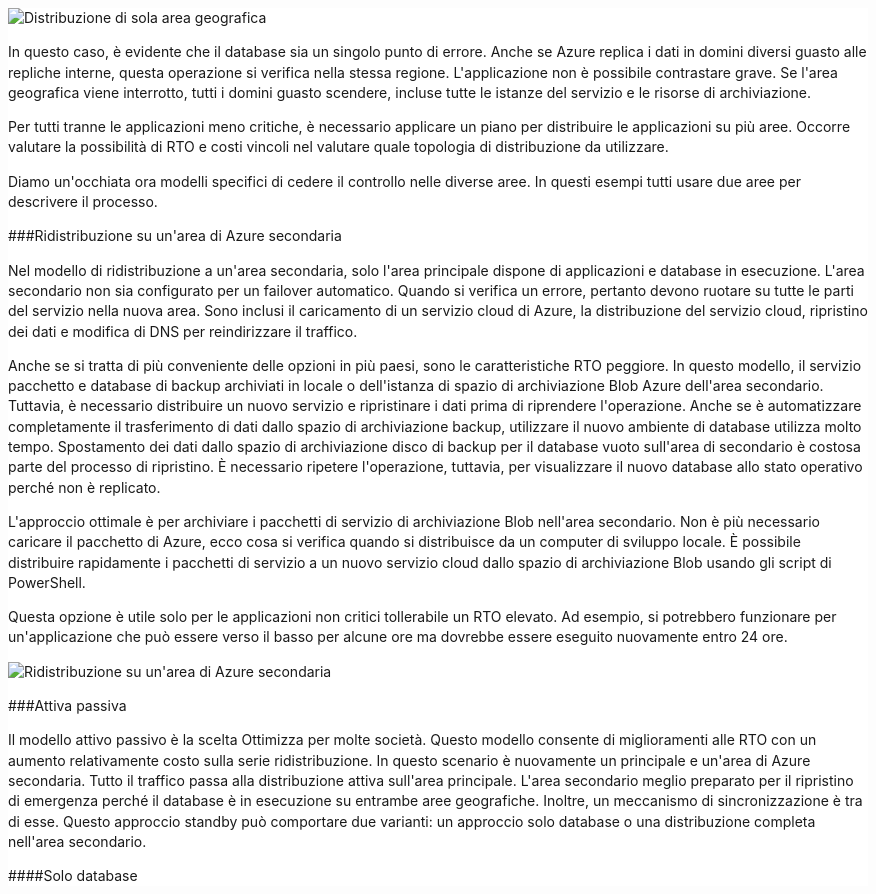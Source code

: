 ![Distribuzione di sola area geografica](./media/resiliency-disaster-recovery-azure-applications/single-region-deployment.png)

In questo caso, è evidente che il database sia un singolo punto di errore. Anche se Azure replica i dati in domini diversi guasto alle repliche interne, questa operazione si verifica nella stessa regione. L'applicazione non è possibile contrastare grave. Se l'area geografica viene interrotto, tutti i domini guasto scendere, incluse tutte le istanze del servizio e le risorse di archiviazione.

Per tutti tranne le applicazioni meno critiche, è necessario applicare un piano per distribuire le applicazioni su più aree. Occorre valutare la possibilità di RTO e costi vincoli nel valutare quale topologia di distribuzione da utilizzare.

Diamo un'occhiata ora modelli specifici di cedere il controllo nelle diverse aree. In questi esempi tutti usare due aree per descrivere il processo.

###<a name="redeployment-to-a-secondary-azure-region"></a>Ridistribuzione su un'area di Azure secondaria

Nel modello di ridistribuzione a un'area secondaria, solo l'area principale dispone di applicazioni e database in esecuzione. L'area secondario non sia configurato per un failover automatico. Quando si verifica un errore, pertanto devono ruotare su tutte le parti del servizio nella nuova area. Sono inclusi il caricamento di un servizio cloud di Azure, la distribuzione del servizio cloud, ripristino dei dati e modifica di DNS per reindirizzare il traffico.

Anche se si tratta di più conveniente delle opzioni in più paesi, sono le caratteristiche RTO peggiore. In questo modello, il servizio pacchetto e database di backup archiviati in locale o dell'istanza di spazio di archiviazione Blob Azure dell'area secondario. Tuttavia, è necessario distribuire un nuovo servizio e ripristinare i dati prima di riprendere l'operazione. Anche se è automatizzare completamente il trasferimento di dati dallo spazio di archiviazione backup, utilizzare il nuovo ambiente di database utilizza molto tempo. Spostamento dei dati dallo spazio di archiviazione disco di backup per il database vuoto sull'area di secondario è costosa parte del processo di ripristino. È necessario ripetere l'operazione, tuttavia, per visualizzare il nuovo database allo stato operativo perché non è replicato.

L'approccio ottimale è per archiviare i pacchetti di servizio di archiviazione Blob nell'area secondario. Non è più necessario caricare il pacchetto di Azure, ecco cosa si verifica quando si distribuisce da un computer di sviluppo locale. È possibile distribuire rapidamente i pacchetti di servizio a un nuovo servizio cloud dallo spazio di archiviazione Blob usando gli script di PowerShell.

Questa opzione è utile solo per le applicazioni non critici tollerabile un RTO elevato. Ad esempio, si potrebbero funzionare per un'applicazione che può essere verso il basso per alcune ore ma dovrebbe essere eseguito nuovamente entro 24 ore.

![Ridistribuzione su un'area di Azure secondaria](./media/resiliency-disaster-recovery-azure-applications/redeploy-to-a-secondary-azure-region.png)

###<a name="active-passive"></a>Attiva passiva

Il modello attivo passivo è la scelta Ottimizza per molte società. Questo modello consente di miglioramenti alle RTO con un aumento relativamente costo sulla serie ridistribuzione.
In questo scenario è nuovamente un principale e un'area di Azure secondaria. Tutto il traffico passa alla distribuzione attiva sull'area principale. L'area secondario meglio preparato per il ripristino di emergenza perché il database è in esecuzione su entrambe aree geografiche. Inoltre, un meccanismo di sincronizzazione è tra di esse. Questo approccio standby può comportare due varianti: un approccio solo database o una distribuzione completa nell'area secondario.

####<a name="database-only"></a>Solo database
